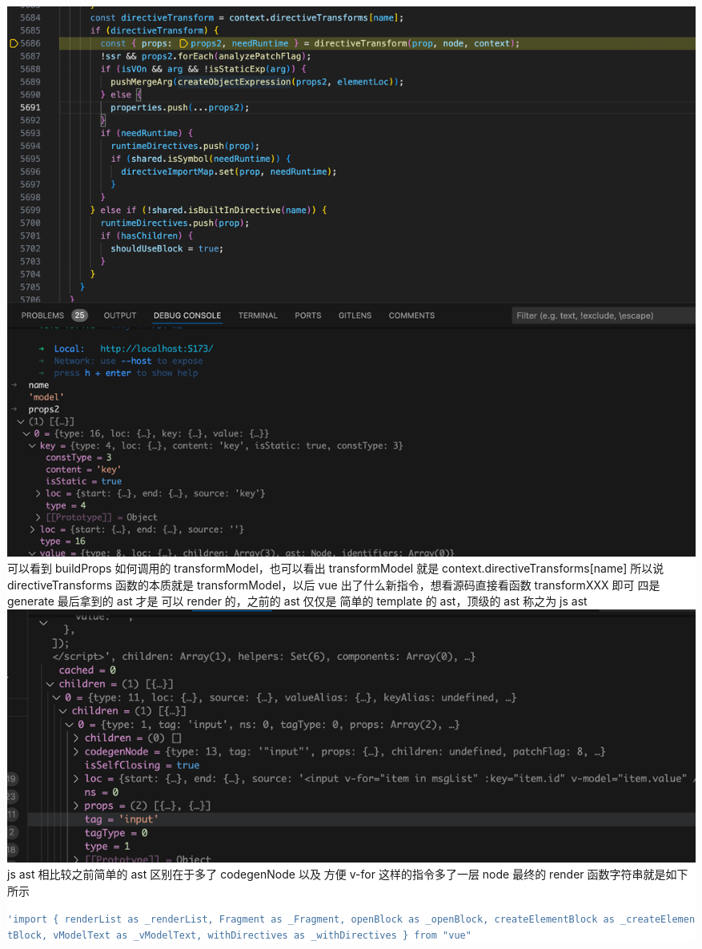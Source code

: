   ![alt text](image-21.png)
  可以看到 buildProps 如何调用的 transformModel，也可以看出 transformModel 就是 context.directiveTransforms[name]
  所以说 directiveTransforms 函数的本质就是 transformModel，以后 vue 出了什么新指令，想看源码直接看函数 transformXXX 即可
四是 generate
  最后拿到的 ast 才是 可以 render 的，之前的 ast 仅仅是 简单的 template 的 ast，顶级的 ast 称之为 js ast
  ![alt text](image-22.png)
  js ast 相比较之前简单的 ast 区别在于多了 codegenNode 以及 方便 v-for 这样的指令多了一层 node
  最终的 render 函数字符串就是如下所示
```js
'import { renderList as _renderList, Fragment as _Fragment, openBlock as _openBlock, createElementBlock as _createElementBlock, vModelText as _vModelText, withDirectives as _withDirectives } from "vue"

```